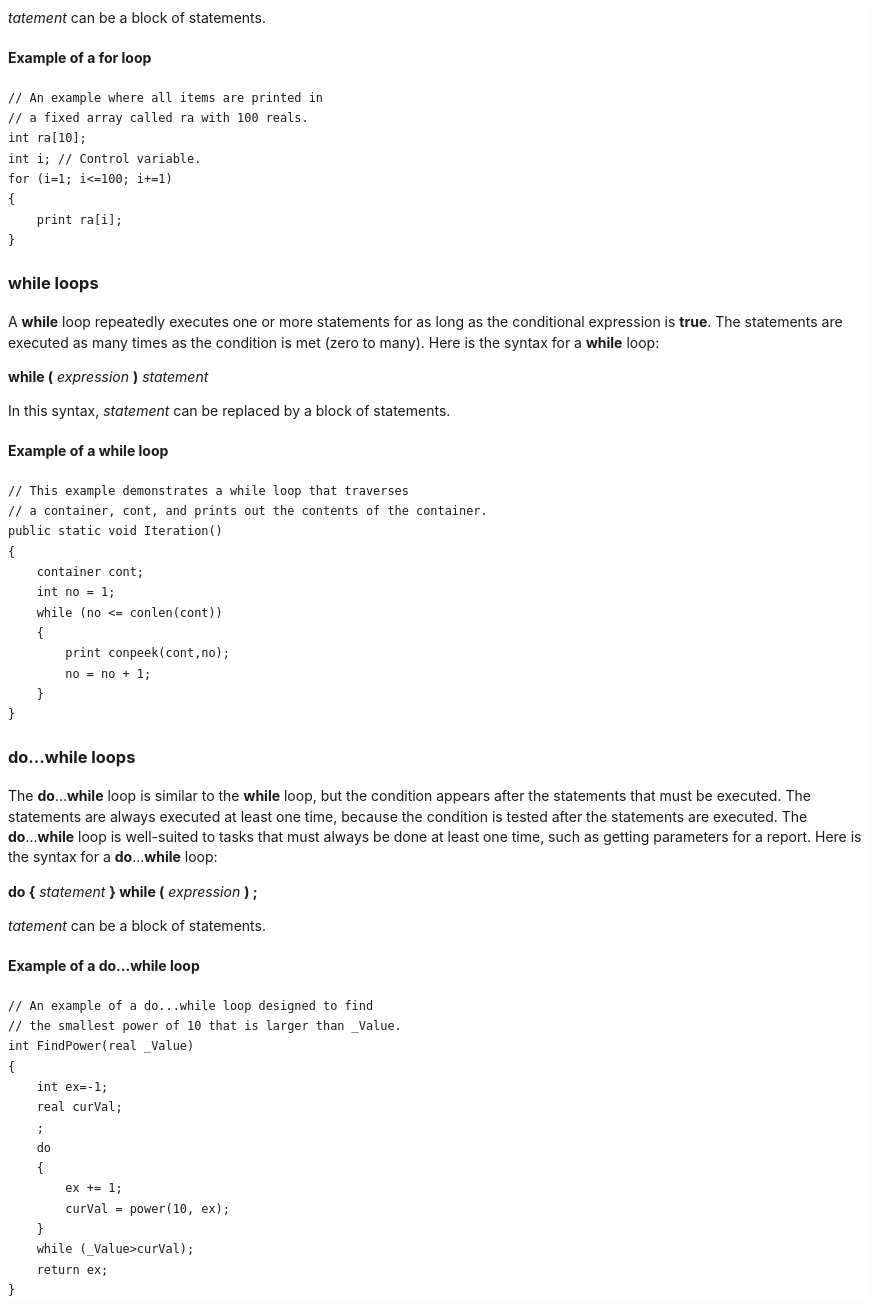 *tatement* can be a block of statements.

#### Example of a for loop

    // An example where all items are printed in 
    // a fixed array called ra with 100 reals. 
    int ra[10];
    int i; // Control variable.
    for (i=1; i<=100; i+=1)
    {
        print ra[i];
    }

### while loops

A **while** loop repeatedly executes one or more statements for as long as the conditional expression is **true**. The statements are executed as many times as the condition is met (zero to many). Here is the syntax for a **while** loop:

**while (** *expression* **)** *statement*

In this syntax, *statement* can be replaced by a block of statements.

#### Example of a while loop

    // This example demonstrates a while loop that traverses 
    // a container, cont, and prints out the contents of the container.
    public static void Iteration()
    {
        container cont;
        int no = 1;
        while (no <= conlen(cont))
        {
            print conpeek(cont,no);
            no = no + 1;
        }
    }

### do...while loops

The **do**...**while** loop is similar to the **while** loop, but the condition appears after the statements that must be executed. The statements are always executed at least one time, because the condition is tested after the statements are executed. The **do**...**while** loop is well-suited to tasks that must always be done at least one time, such as getting parameters for a report. Here is the syntax for a **do**...**while** loop:

**do {** *statement* **} while (** *expression* **) ;**

*tatement* can be a block of statements.

#### Example of a do...while loop

    // An example of a do...while loop designed to find 
    // the smallest power of 10 that is larger than _Value.
    int FindPower(real _Value)
    {
        int ex=-1;
        real curVal;
        ;
        do
        {
            ex += 1;
            curVal = power(10, ex);
        }
        while (_Value>curVal);
        return ex;
    }
